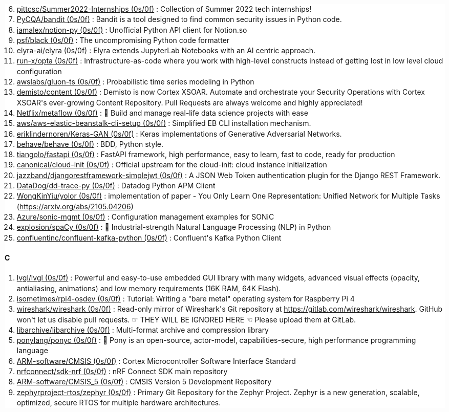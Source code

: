 6. [pittcsc/Summer2022-Internships (0s/0f)](https://github.com/pittcsc/Summer2022-Internships) : Collection of Summer 2022 tech internships!
7. [PyCQA/bandit (0s/0f)](https://github.com/PyCQA/bandit) : Bandit is a tool designed to find common security issues in Python code.
8. [jamalex/notion-py (0s/0f)](https://github.com/jamalex/notion-py) : Unofficial Python API client for Notion.so
9. [psf/black (0s/0f)](https://github.com/psf/black) : The uncompromising Python code formatter
10. [elyra-ai/elyra (0s/0f)](https://github.com/elyra-ai/elyra) : Elyra extends JupyterLab Notebooks with an AI centric approach.
11. [run-x/opta (0s/0f)](https://github.com/run-x/opta) : Infrastructure-as-code where you work with high-level constructs instead of getting lost in low level cloud configuration
12. [awslabs/gluon-ts (0s/0f)](https://github.com/awslabs/gluon-ts) : Probabilistic time series modeling in Python
13. [demisto/content (0s/0f)](https://github.com/demisto/content) : Demisto is now Cortex XSOAR. Automate and orchestrate your Security Operations with Cortex XSOAR's ever-growing Content Repository. Pull Requests are always welcome and highly appreciated!
14. [Netflix/metaflow (0s/0f)](https://github.com/Netflix/metaflow) : 🚀 Build and manage real-life data science projects with ease
15. [aws/aws-elastic-beanstalk-cli-setup (0s/0f)](https://github.com/aws/aws-elastic-beanstalk-cli-setup) : Simplified EB CLI installation mechanism.
16. [eriklindernoren/Keras-GAN (0s/0f)](https://github.com/eriklindernoren/Keras-GAN) : Keras implementations of Generative Adversarial Networks.
17. [behave/behave (0s/0f)](https://github.com/behave/behave) : BDD, Python style.
18. [tiangolo/fastapi (0s/0f)](https://github.com/tiangolo/fastapi) : FastAPI framework, high performance, easy to learn, fast to code, ready for production
19. [canonical/cloud-init (0s/0f)](https://github.com/canonical/cloud-init) : Official upstream for the cloud-init: cloud instance initialization
20. [jazzband/djangorestframework-simplejwt (0s/0f)](https://github.com/jazzband/djangorestframework-simplejwt) : A JSON Web Token authentication plugin for the Django REST Framework.
21. [DataDog/dd-trace-py (0s/0f)](https://github.com/DataDog/dd-trace-py) : Datadog Python APM Client
22. [WongKinYiu/yolor (0s/0f)](https://github.com/WongKinYiu/yolor) : implementation of paper - You Only Learn One Representation: Unified Network for Multiple Tasks (https://arxiv.org/abs/2105.04206)
23. [Azure/sonic-mgmt (0s/0f)](https://github.com/Azure/sonic-mgmt) : Configuration management examples for SONiC
24. [explosion/spaCy (0s/0f)](https://github.com/explosion/spaCy) : 💫 Industrial-strength Natural Language Processing (NLP) in Python
25. [confluentinc/confluent-kafka-python (0s/0f)](https://github.com/confluentinc/confluent-kafka-python) : Confluent's Kafka Python Client

#### C
1. [lvgl/lvgl (0s/0f)](https://github.com/lvgl/lvgl) : Powerful and easy-to-use embedded GUI library with many widgets, advanced visual effects (opacity, antialiasing, animations) and low memory requirements (16K RAM, 64K Flash).
2. [isometimes/rpi4-osdev (0s/0f)](https://github.com/isometimes/rpi4-osdev) : Tutorial: Writing a "bare metal" operating system for Raspberry Pi 4
3. [wireshark/wireshark (0s/0f)](https://github.com/wireshark/wireshark) : Read-only mirror of Wireshark's Git repository at https://gitlab.com/wireshark/wireshark. GitHub won't let us disable pull requests. ☞ THEY WILL BE IGNORED HERE ☜ Please upload them at GitLab.
4. [libarchive/libarchive (0s/0f)](https://github.com/libarchive/libarchive) : Multi-format archive and compression library
5. [ponylang/ponyc (0s/0f)](https://github.com/ponylang/ponyc) : 🐴 Pony is an open-source, actor-model, capabilities-secure, high performance programming language
6. [ARM-software/CMSIS (0s/0f)](https://github.com/ARM-software/CMSIS) : Cortex Microcontroller Software Interface Standard
7. [nrfconnect/sdk-nrf (0s/0f)](https://github.com/nrfconnect/sdk-nrf) : nRF Connect SDK main repository
8. [ARM-software/CMSIS_5 (0s/0f)](https://github.com/ARM-software/CMSIS_5) : CMSIS Version 5 Development Repository
9. [zephyrproject-rtos/zephyr (0s/0f)](https://github.com/zephyrproject-rtos/zephyr) : Primary Git Repository for the Zephyr Project. Zephyr is a new generation, scalable, optimized, secure RTOS for multiple hardware architectures.